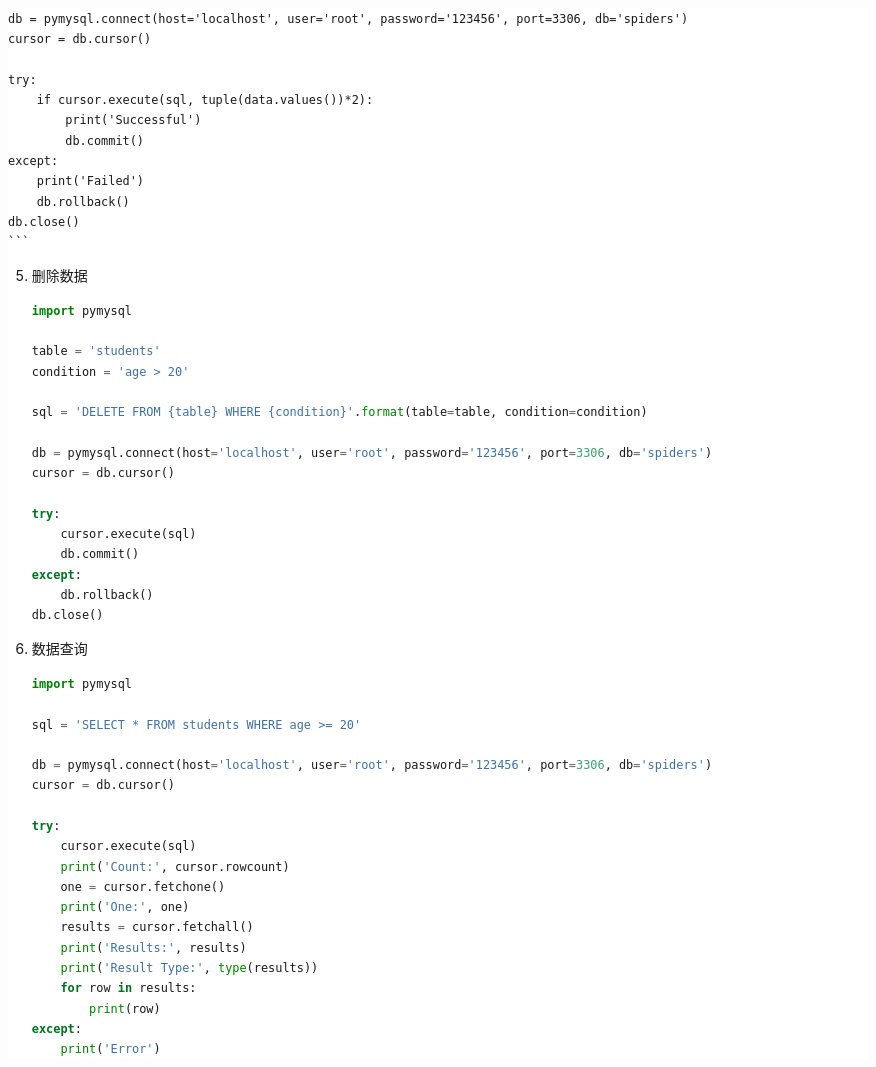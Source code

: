     db = pymysql.connect(host='localhost', user='root', password='123456', port=3306, db='spiders')
    cursor = db.cursor()

    try:
        if cursor.execute(sql, tuple(data.values())*2):
            print('Successful')
            db.commit()
    except:
        print('Failed')
        db.rollback()
    db.close()
    ```

5. 删除数据

    ```python
    import pymysql

    table = 'students'
    condition = 'age > 20'

    sql = 'DELETE FROM {table} WHERE {condition}'.format(table=table, condition=condition)

    db = pymysql.connect(host='localhost', user='root', password='123456', port=3306, db='spiders')
    cursor = db.cursor()

    try:
        cursor.execute(sql)
        db.commit()
    except:
        db.rollback()
    db.close()
    ```

6. 数据查询

    ```python
    import pymysql

    sql = 'SELECT * FROM students WHERE age >= 20'

    db = pymysql.connect(host='localhost', user='root', password='123456', port=3306, db='spiders')
    cursor = db.cursor()

    try:
        cursor.execute(sql)
        print('Count:', cursor.rowcount)
        one = cursor.fetchone()
        print('One:', one)
        results = cursor.fetchall()
        print('Results:', results)
        print('Result Type:', type(results))
        for row in results:
            print(row)
    except:
        print('Error')
    ```
